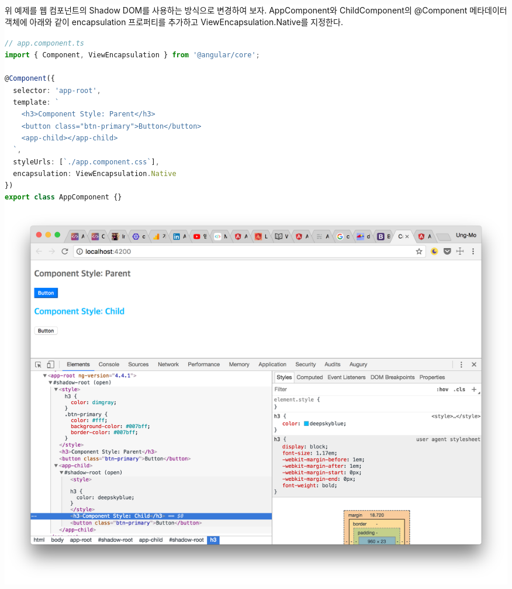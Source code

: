 위 예제를 웹 컴포넌트의 Shadow DOM를 사용하는 방식으로 변경하여 보자. AppComponent와 ChildComponent의 @Component 메타데이터 객체에 아래와 같이 encapsulation 프로퍼티를 추가하고 ViewEncapsulation.Native를 지정한다.

```typescript
// app.component.ts
import { Component, ViewEncapsulation } from '@angular/core';

@Component({
  selector: 'app-root',
  template: `
    <h3>Component Style: Parent</h3>
    <button class="btn-primary">Button</button>
    <app-child></app-child>
  `,
  styleUrls: [`./app.component.css`],
  encapsulation: ViewEncapsulation.Native
})
export class AppComponent {}
```

![Encapsulation Native](/img/encapsulation-native.png)
